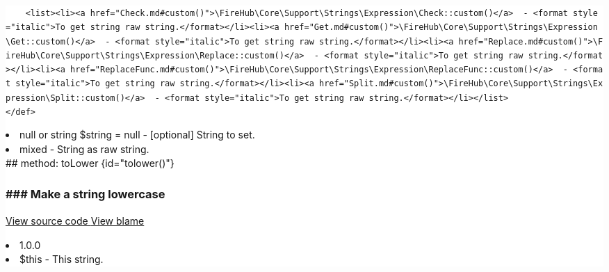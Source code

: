         <list><li><a href="Check.md#custom()">\FireHub\Core\Support\Strings\Expression\Check::custom()</a>  - <format style="italic">To get string raw string.</format></li><li><a href="Get.md#custom()">\FireHub\Core\Support\Strings\Expression\Get::custom()</a>  - <format style="italic">To get string raw string.</format></li><li><a href="Replace.md#custom()">\FireHub\Core\Support\Strings\Expression\Replace::custom()</a>  - <format style="italic">To get string raw string.</format></li><li><a href="ReplaceFunc.md#custom()">\FireHub\Core\Support\Strings\Expression\ReplaceFunc::custom()</a>  - <format style="italic">To get string raw string.</format></li><li><a href="Split.md#custom()">\FireHub\Core\Support\Strings\Expression\Split::custom()</a>  - <format style="italic">To get string raw string.</format></li></list>
    </def>
</deflist>
<deflist>
    <def title="This method has parameters:">
        <list><li>null or string <format style="bold">$string</format> = null - <format style="italic">[optional] 
String to set.
</format></li></list>
    </def>
</deflist>
<deflist>
    <def title="This method returns:">
        <list><li>mixed - <format style="italic">String as raw string.</format></li></list>
    </def>
</deflist>
## method: toLower {id="tolower()"}

<code-block lang="php">
    <![CDATA[public Strings::toLower():$this]]>
</code-block>













### ### Make a string lowercase



<deflist><def title="Source code:">
                <a href="https://github.com/The-FireHub-Project/Core/blob/develop-pre-alpha-m1/src/support/contracts/highlevel/firehub.Strings.php#L236">
                    View source code
                </a>
            </def>
            <def title="Blame:">
                <a href="https://github.com/The-FireHub-Project/Core/blame/develop-pre-alpha-m1/src/support/contracts/highlevel/firehub.Strings.php#L236">
                    View blame
                </a>
            </def></deflist>
<deflist>
    <def title="Version history:">
        <list><li>1.0.0</li></list>
    </def>
</deflist>
<deflist>
    <def title="This method returns:">
        <list><li>$this - <format style="italic">This string.</format></li></list>
    </def>
</deflist>